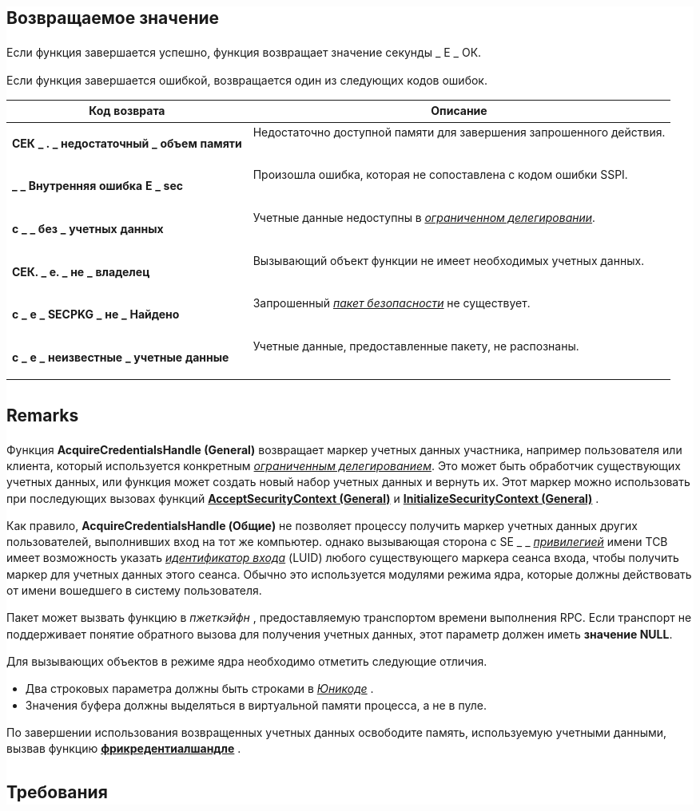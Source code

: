 ## <a name="return-value"></a>Возвращаемое значение

Если функция завершается успешно, функция возвращает значение секунды \_ E \_ ОК.

Если функция завершается ошибкой, возвращается один из следующих кодов ошибок.



| Код возврата                                                                                                 | Описание                                                                                                                                        |
|-------------------------------------------------------------------------------------------------------------|----------------------------------------------------------------------------------------------------------------------------------------------------|
| <dl> <dt>**СЕК \_ . \_ недостаточный \_ объем памяти**</dt> </dl> | Недостаточно доступной памяти для завершения запрошенного действия.<br/>                                                                  |
| <dl> <dt>**\_ \_ Внутренняя ошибка E \_ sec**</dt> </dl>      | Произошла ошибка, которая не сопоставлена с кодом ошибки SSPI.<br/>                                                                               |
| <dl> <dt>**с \_ \_ без \_ учетных данных**</dt> </dl>      | Учетные данные недоступны в [*ограниченном делегировании*](../secgloss/s-gly.md).<br/> |
| <dl> <dt>**СЕК. \_ е. \_ не \_ владелец**</dt> </dl>           | Вызывающий объект функции не имеет необходимых учетных данных.<br/>                                                                     |
| <dl> <dt>**с \_ е \_ SECPKG \_ не \_ Найдено**</dt> </dl>   | Запрошенный [*пакет безопасности*](../secgloss/s-gly.md) не существует.<br/>                                                                                          |
| <dl> <dt>**с \_ е \_ неизвестные \_ учетные данные**</dt> </dl> | Учетные данные, предоставленные пакету, не распознаны.<br/>                                                                            |



 

## <a name="remarks"></a>Remarks

Функция **AcquireCredentialsHandle (General)** возвращает маркер учетных данных участника, например пользователя или клиента, который используется конкретным [*ограниченным делегированием*](../secgloss/s-gly.md). Это может быть обработчик существующих учетных данных, или функция может создать новый набор учетных данных и вернуть их. Этот маркер можно использовать при последующих вызовах функций [**AcceptSecurityContext (General)**](acceptsecuritycontext--general.md) и [**InitializeSecurityContext (General)**](initializesecuritycontext--general.md) .

Как правило, **AcquireCredentialsHandle (Общие)** не позволяет процессу получить маркер учетных данных других пользователей, выполнивших вход на тот же компьютер. однако вызывающая сторона с SE \_ \_ [*привилегией*](../secgloss/s-gly.md) имени TCB имеет возможность указать [*идентификатор входа*](../secgloss/l-gly.md) (LUID) любого существующего маркера сеанса входа, чтобы получить маркер для учетных данных этого сеанса. Обычно это используется модулями режима ядра, которые должны действовать от имени вошедшего в систему пользователя.

Пакет может вызвать функцию в *пжеткэйфн* , предоставляемую транспортом времени выполнения RPC. Если транспорт не поддерживает понятие обратного вызова для получения учетных данных, этот параметр должен иметь **значение NULL**.

Для вызывающих объектов в режиме ядра необходимо отметить следующие отличия.

-   Два строковых параметра должны быть строками в [*Юникоде*](../secgloss/u-gly.md) .
-   Значения буфера должны выделяться в виртуальной памяти процесса, а не в пуле.

По завершении использования возвращенных учетных данных освободите память, используемую учетными данными, вызвав функцию [**фрикредентиалшандле**](/windows/win32/api/sspi/nf-sspi-freecredentialshandle) .

## <a name="requirements"></a>Требования
